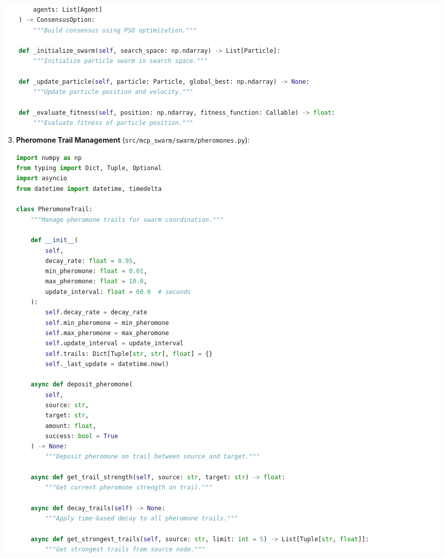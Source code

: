    ```python
           agents: List[Agent]
       ) -> ConsensusOption:
           """Build consensus using PSO optimization."""
           
       def _initialize_swarm(self, search_space: np.ndarray) -> List[Particle]:
           """Initialize particle swarm in search space."""
           
       def _update_particle(self, particle: Particle, global_best: np.ndarray) -> None:
           """Update particle position and velocity."""
           
       def _evaluate_fitness(self, position: np.ndarray, fitness_function: Callable) -> float:
           """Evaluate fitness of particle position."""
   ```

3. **Pheromone Trail Management** (`src/mcp_swarm/swarm/pheromones.py`):
   ```python
   import numpy as np
   from typing import Dict, Tuple, Optional
   import asyncio
   from datetime import datetime, timedelta
   
   class PheromoneTrail:
       """Manage pheromone trails for swarm coordination."""
       
       def __init__(
           self,
           decay_rate: float = 0.95,
           min_pheromone: float = 0.01,
           max_pheromone: float = 10.0,
           update_interval: float = 60.0  # seconds
       ):
           self.decay_rate = decay_rate
           self.min_pheromone = min_pheromone
           self.max_pheromone = max_pheromone
           self.update_interval = update_interval
           self.trails: Dict[Tuple[str, str], float] = {}
           self._last_update = datetime.now()
           
       async def deposit_pheromone(
           self, 
           source: str, 
           target: str, 
           amount: float,
           success: bool = True
       ) -> None:
           """Deposit pheromone on trail between source and target."""
           
       async def get_trail_strength(self, source: str, target: str) -> float:
           """Get current pheromone strength on trail."""
           
       async def decay_trails(self) -> None:
           """Apply time-based decay to all pheromone trails."""
           
       async def get_strongest_trails(self, source: str, limit: int = 5) -> List[Tuple[str, float]]:
           """Get strongest trails from source node."""
   ```
